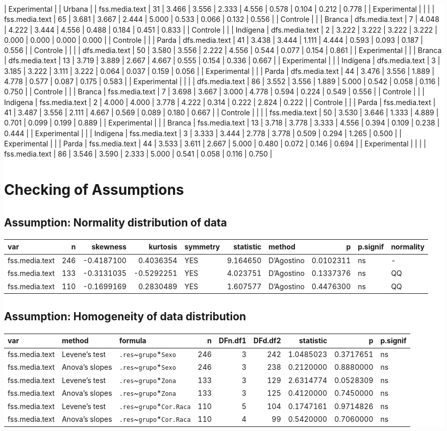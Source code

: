 | Experimental |      | Urbana |          | fss.media.text |  31 | 3.466 |  3.556 | 2.333 | 4.556 | 0.578 | 0.104 | 0.212 | 0.778 |
| Experimental |      |        |          | fss.media.text |  65 | 3.681 |  3.667 | 2.444 | 5.000 | 0.533 | 0.066 | 0.132 | 0.556 |
| Controle     |      |        | Branca   | dfs.media.text |   7 | 4.048 |  4.222 | 3.444 | 4.556 | 0.488 | 0.184 | 0.451 | 0.833 |
| Controle     |      |        | Indígena | dfs.media.text |   2 | 3.222 |  3.222 | 3.222 | 3.222 | 0.000 | 0.000 | 0.000 | 0.000 |
| Controle     |      |        | Parda    | dfs.media.text |  41 | 3.438 |  3.444 | 1.111 | 4.444 | 0.593 | 0.093 | 0.187 | 0.556 |
| Controle     |      |        |          | dfs.media.text |  50 | 3.580 |  3.556 | 2.222 | 4.556 | 0.544 | 0.077 | 0.154 | 0.861 |
| Experimental |      |        | Branca   | dfs.media.text |  13 | 3.719 |  3.889 | 2.667 | 4.667 | 0.555 | 0.154 | 0.336 | 0.667 |
| Experimental |      |        | Indígena | dfs.media.text |   3 | 3.185 |  3.222 | 3.111 | 3.222 | 0.064 | 0.037 | 0.159 | 0.056 |
| Experimental |      |        | Parda    | dfs.media.text |  44 | 3.476 |  3.556 | 1.889 | 4.778 | 0.577 | 0.087 | 0.175 | 0.583 |
| Experimental |      |        |          | dfs.media.text |  86 | 3.552 |  3.556 | 1.889 | 5.000 | 0.542 | 0.058 | 0.116 | 0.750 |
| Controle     |      |        | Branca   | fss.media.text |   7 | 3.698 |  3.667 | 3.000 | 4.778 | 0.594 | 0.224 | 0.549 | 0.556 |
| Controle     |      |        | Indígena | fss.media.text |   2 | 4.000 |  4.000 | 3.778 | 4.222 | 0.314 | 0.222 | 2.824 | 0.222 |
| Controle     |      |        | Parda    | fss.media.text |  41 | 3.487 |  3.556 | 2.111 | 4.667 | 0.569 | 0.089 | 0.180 | 0.667 |
| Controle     |      |        |          | fss.media.text |  50 | 3.530 |  3.646 | 1.333 | 4.889 | 0.701 | 0.099 | 0.199 | 0.889 |
| Experimental |      |        | Branca   | fss.media.text |  13 | 3.718 |  3.778 | 3.333 | 4.556 | 0.394 | 0.109 | 0.238 | 0.444 |
| Experimental |      |        | Indígena | fss.media.text |   3 | 3.333 |  3.444 | 2.778 | 3.778 | 0.509 | 0.294 | 1.265 | 0.500 |
| Experimental |      |        | Parda    | fss.media.text |  44 | 3.533 |  3.611 | 2.667 | 5.000 | 0.480 | 0.072 | 0.146 | 0.694 |
| Experimental |      |        |          | fss.media.text |  86 | 3.546 |  3.590 | 2.333 | 5.000 | 0.541 | 0.058 | 0.116 | 0.750 |

# Checking of Assumptions

## Assumption: Normality distribution of data

| var            |   n |   skewness |   kurtosis | symmetry | statistic | method     |         p | p.signif | normality |
|:---------------|----:|-----------:|-----------:|:---------|----------:|:-----------|----------:|:---------|:----------|
| fss.media.text | 246 | -0.4187100 |  0.4036354 | YES      |  9.164650 | D’Agostino | 0.0102311 | ns       | \-        |
| fss.media.text | 133 | -0.3131035 | -0.5292251 | YES      |  4.023751 | D’Agostino | 0.1337376 | ns       | QQ        |
| fss.media.text | 110 | -0.1699169 |  0.2830489 | YES      |  1.607577 | D’Agostino | 0.4476300 | ns       | QQ        |

## Assumption: Homogeneity of data distribution

| var            | method         | formula                    |   n | DFn.df1 | DFd.df2 | statistic |         p | p.signif |
|:---------------|:---------------|:---------------------------|----:|--------:|--------:|----------:|----------:|:---------|
| fss.media.text | Levene’s test  | `.res`~`grupo`\*`Sexo`     | 246 |       3 |     242 | 1.0485023 | 0.3717651 | ns       |
| fss.media.text | Anova’s slopes | `.res`~`grupo`\*`Sexo`     | 246 |       3 |     238 | 0.2120000 | 0.8880000 | ns       |
| fss.media.text | Levene’s test  | `.res`~`grupo`\*`Zona`     | 133 |       3 |     129 | 2.6314774 | 0.0528309 | ns       |
| fss.media.text | Anova’s slopes | `.res`~`grupo`\*`Zona`     | 133 |       3 |     125 | 0.4120000 | 0.7450000 | ns       |
| fss.media.text | Levene’s test  | `.res`~`grupo`\*`Cor.Raca` | 110 |       5 |     104 | 0.1747161 | 0.9714826 | ns       |
| fss.media.text | Anova’s slopes | `.res`~`grupo`\*`Cor.Raca` | 110 |       4 |      99 | 0.5420000 | 0.7060000 | ns       |
